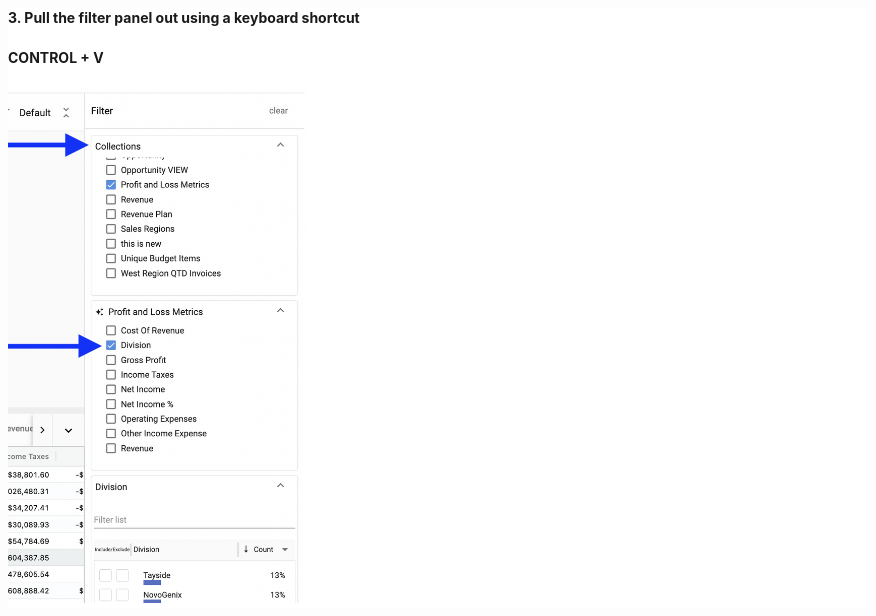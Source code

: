 #### 3.  Pull the filter panel out using a keyboard shortcut

#### CONTROL + V  
   
   <img src="../assets/starting22.png"  style="width:300px" class="border"></img>
   